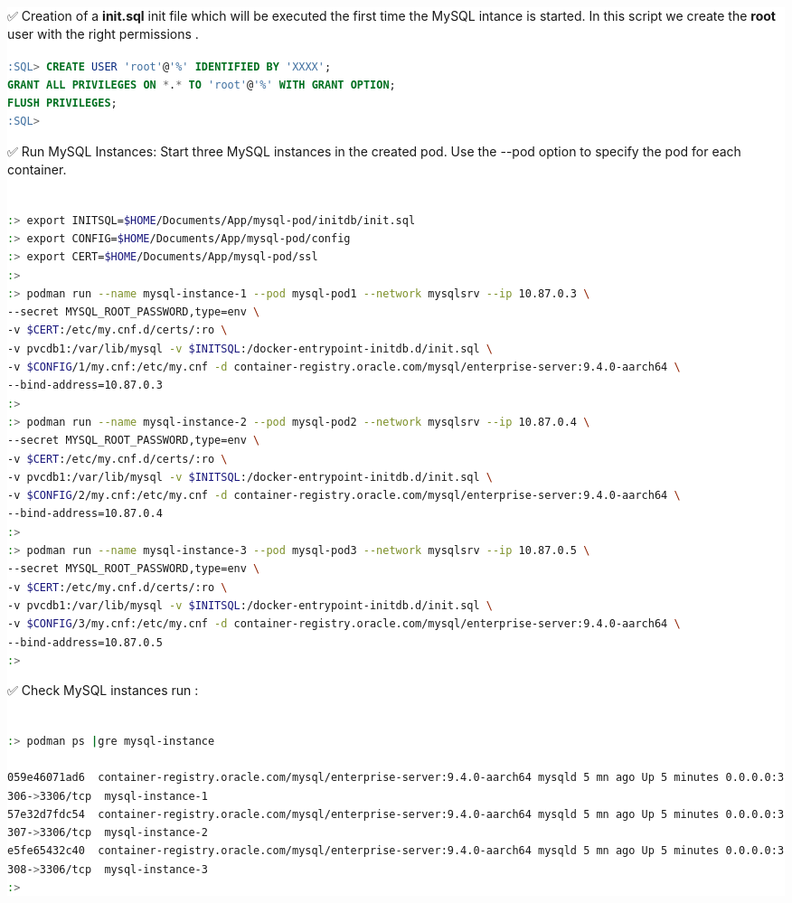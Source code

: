 ✅ Creation of a **init.sql** init file which will be executed the first time the MySQL intance is started. In this script we create the **root** user with the right permissions .

```sql
:SQL> CREATE USER 'root'@'%' IDENTIFIED BY 'XXXX'; 
GRANT ALL PRIVILEGES ON *.* TO 'root'@'%' WITH GRANT OPTION;
FLUSH PRIVILEGES;
:SQL>
```

✅ Run MySQL Instances:
Start three MySQL instances in the created pod. Use the --pod option to specify the pod for each container.

```bash

:> export INITSQL=$HOME/Documents/App/mysql-pod/initdb/init.sql
:> export CONFIG=$HOME/Documents/App/mysql-pod/config
:> export CERT=$HOME/Documents/App/mysql-pod/ssl
:>
:> podman run --name mysql-instance-1 --pod mysql-pod1 --network mysqlsrv --ip 10.87.0.3 \ 
--secret MYSQL_ROOT_PASSWORD,type=env \
-v $CERT:/etc/my.cnf.d/certs/:ro \
-v pvcdb1:/var/lib/mysql -v $INITSQL:/docker-entrypoint-initdb.d/init.sql \
-v $CONFIG/1/my.cnf:/etc/my.cnf -d container-registry.oracle.com/mysql/enterprise-server:9.4.0-aarch64 \ 
--bind-address=10.87.0.3
:>
:> podman run --name mysql-instance-2 --pod mysql-pod2 --network mysqlsrv --ip 10.87.0.4 \ 
--secret MYSQL_ROOT_PASSWORD,type=env \
-v $CERT:/etc/my.cnf.d/certs/:ro \
-v pvcdb1:/var/lib/mysql -v $INITSQL:/docker-entrypoint-initdb.d/init.sql \
-v $CONFIG/2/my.cnf:/etc/my.cnf -d container-registry.oracle.com/mysql/enterprise-server:9.4.0-aarch64 \ 
--bind-address=10.87.0.4
:>
:> podman run --name mysql-instance-3 --pod mysql-pod3 --network mysqlsrv --ip 10.87.0.5 \ 
--secret MYSQL_ROOT_PASSWORD,type=env \
-v $CERT:/etc/my.cnf.d/certs/:ro \
-v pvcdb1:/var/lib/mysql -v $INITSQL:/docker-entrypoint-initdb.d/init.sql \
-v $CONFIG/3/my.cnf:/etc/my.cnf -d container-registry.oracle.com/mysql/enterprise-server:9.4.0-aarch64 \ 
--bind-address=10.87.0.5
:>
```

✅ Check MySQL instances run :

```bash

:> podman ps |gre mysql-instance

059e46071ad6  container-registry.oracle.com/mysql/enterprise-server:9.4.0-aarch64 mysqld 5 mn ago Up 5 minutes 0.0.0.0:3306->3306/tcp  mysql-instance-1
57e32d7fdc54  container-registry.oracle.com/mysql/enterprise-server:9.4.0-aarch64 mysqld 5 mn ago Up 5 minutes 0.0.0.0:3307->3306/tcp  mysql-instance-2
e5fe65432c40  container-registry.oracle.com/mysql/enterprise-server:9.4.0-aarch64 mysqld 5 mn ago Up 5 minutes 0.0.0.0:3308->3306/tcp  mysql-instance-3
:>
```
